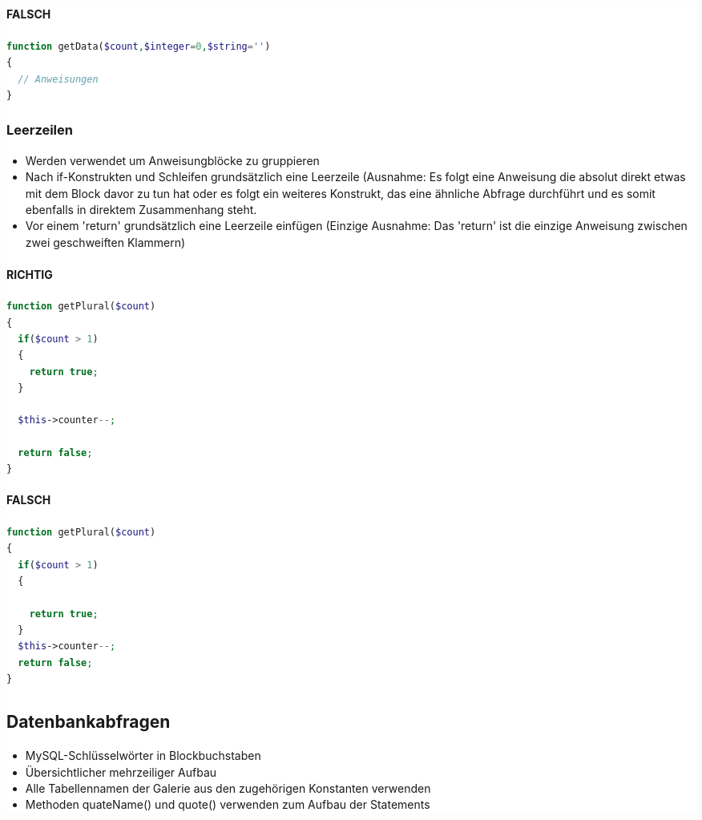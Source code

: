 #### FALSCH
```php
function getData($count,$integer=0,$string='')
{
  // Anweisungen
}
```

### Leerzeilen
- Werden verwendet um Anweisungblöcke zu gruppieren
- Nach if-Konstrukten und Schleifen grundsätzlich eine Leerzeile
    (Ausnahme: Es folgt eine Anweisung die absolut direkt etwas mit dem Block davor zu tun hat oder es folgt ein weiteres Konstrukt, das eine ähnliche Abfrage durchführt und es somit ebenfalls in direktem Zusammenhang steht.
- Vor einem 'return' grundsätzlich eine Leerzeile einfügen
    (Einzige Ausnahme: Das 'return' ist die einzige Anweisung zwischen zwei geschweiften Klammern)

#### RICHTIG
```php
function getPlural($count)
{
  if($count > 1)
  {
    return true;
  }

  $this->counter--;

  return false;
}
```

#### FALSCH
```php
function getPlural($count)
{
  if($count > 1)
  {

    return true;
  }
  $this->counter--;
  return false;
}
```

## Datenbankabfragen

- MySQL-Schlüsselwörter in Blockbuchstaben
- Übersichtlicher mehrzeiliger Aufbau
- Alle Tabellennamen der Galerie aus den zugehörigen Konstanten verwenden
- Methoden quateName() und quote() verwenden zum Aufbau der Statements
